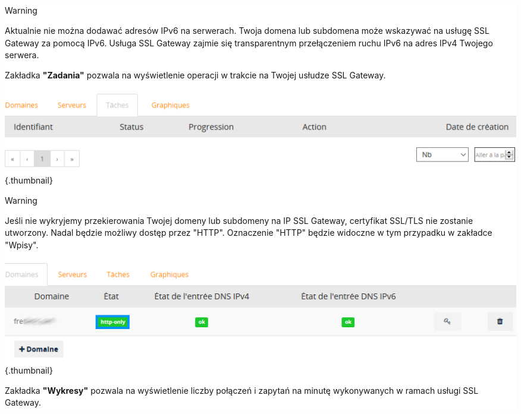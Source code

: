 > [!warning]
>
> Aktualnie nie można dodawać adresów IPv6 na serwerach.
> Twoja domena lub subdomena może wskazywać na usługę SSL Gateway za pomocą IPv6.
> Usługa SSL Gateway zajmie się transparentnym przełączeniem ruchu IPv6 na adres IPv4 Twojego serwera.
> 

Zakładka **"Zadania"** pozwala na wyświetlenie operacji w trakcie na Twojej usłudze SSL Gateway.

![onglet tâches](images/13-bis.PNG){.thumbnail}

> [!warning]
>
> Jeśli nie wykryjemy przekierowania Twojej domeny lub subdomeny na IP SSL Gateway, certyfikat SSL/TLS nie zostanie utworzony.
> Nadal będzie możliwy dostęp przez "HTTP". Oznaczenie "HTTP" będzie widoczne w tym przypadku w zakładce "Wpisy".
> 
> ![http only](images/14.PNG){.thumbnail}
>

Zakładka **"Wykresy"** pozwala na wyświetlenie liczby połączeń i zapytań na minutę wykonywanych w ramach usługi SSL Gateway.
